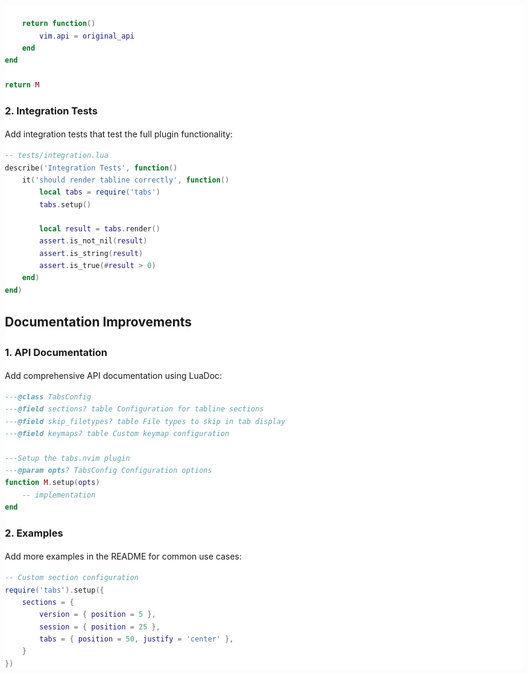 ```lua
    
    return function()
        vim.api = original_api
    end
end

return M
```

### 2. **Integration Tests**

Add integration tests that test the full plugin functionality:

```lua
-- tests/integration.lua
describe('Integration Tests', function()
    it('should render tabline correctly', function()
        local tabs = require('tabs')
        tabs.setup()
        
        local result = tabs.render()
        assert.is_not_nil(result)
        assert.is_string(result)
        assert.is_true(#result > 0)
    end)
end)
```

## Documentation Improvements

### 1. **API Documentation**

Add comprehensive API documentation using LuaDoc:

```lua
---@class TabsConfig
---@field sections? table Configuration for tabline sections
---@field skip_filetypes? table File types to skip in tab display
---@field keymaps? table Custom keymap configuration

---Setup the tabs.nvim plugin
---@param opts? TabsConfig Configuration options
function M.setup(opts)
    -- implementation
end
```

### 2. **Examples**

Add more examples in the README for common use cases:

```lua
-- Custom section configuration
require('tabs').setup({
    sections = {
        version = { position = 5 },
        session = { position = 25 },
        tabs = { position = 50, justify = 'center' },
    }
})
```
